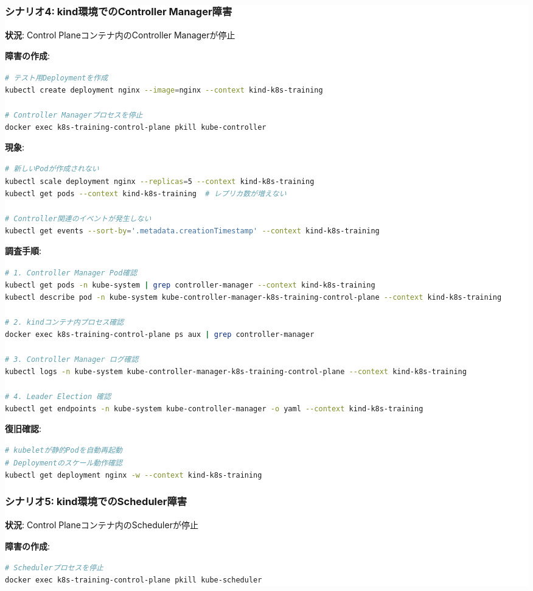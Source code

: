 ### シナリオ4: kind環境でのController Manager障害
**状況**: Control Planeコンテナ内のController Managerが停止

**障害の作成**:
```bash
# テスト用Deploymentを作成
kubectl create deployment nginx --image=nginx --context kind-k8s-training

# Controller Managerプロセスを停止
docker exec k8s-training-control-plane pkill kube-controller
```

**現象**:
```bash
# 新しいPodが作成されない
kubectl scale deployment nginx --replicas=5 --context kind-k8s-training
kubectl get pods --context kind-k8s-training  # レプリカ数が増えない

# Controller関連のイベントが発生しない
kubectl get events --sort-by='.metadata.creationTimestamp' --context kind-k8s-training
```

**調査手順**:
```bash
# 1. Controller Manager Pod確認
kubectl get pods -n kube-system | grep controller-manager --context kind-k8s-training
kubectl describe pod -n kube-system kube-controller-manager-k8s-training-control-plane --context kind-k8s-training

# 2. kindコンテナ内プロセス確認
docker exec k8s-training-control-plane ps aux | grep controller-manager

# 3. Controller Manager ログ確認
kubectl logs -n kube-system kube-controller-manager-k8s-training-control-plane --context kind-k8s-training

# 4. Leader Election 確認
kubectl get endpoints -n kube-system kube-controller-manager -o yaml --context kind-k8s-training
```

**復旧確認**:
```bash
# kubeletが静的Podを自動再起動
# Deploymentのスケール動作確認
kubectl get deployment nginx -w --context kind-k8s-training
```

### シナリオ5: kind環境でのScheduler障害
**状況**: Control Planeコンテナ内のSchedulerが停止

**障害の作成**:
```bash
# Schedulerプロセスを停止
docker exec k8s-training-control-plane pkill kube-scheduler
```
